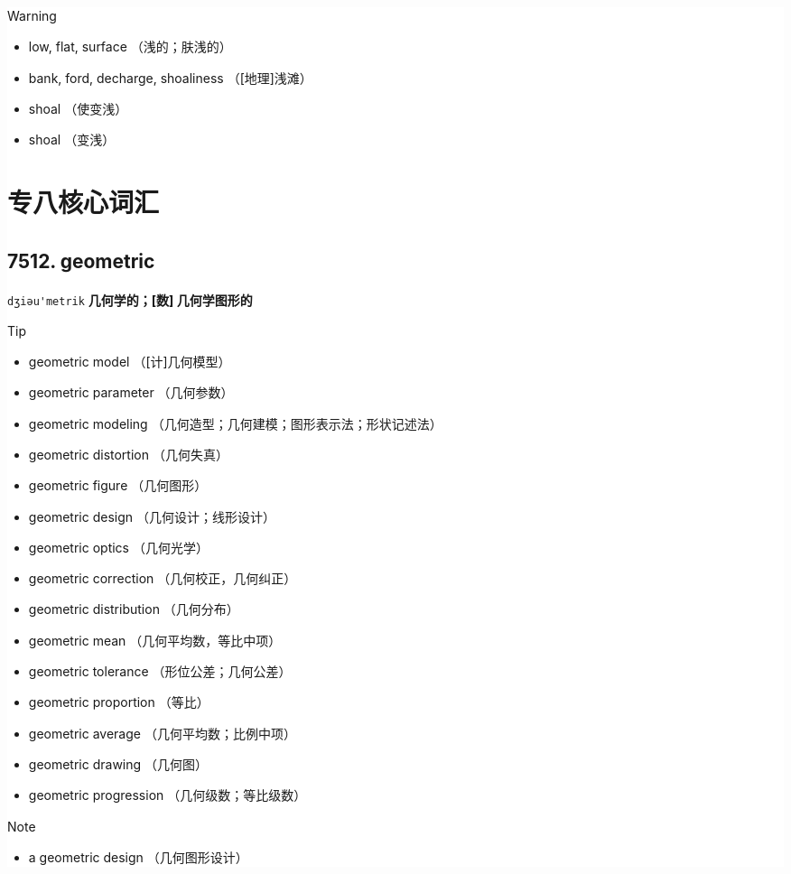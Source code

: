 > [!WARNING]
>
> - low, flat, surface （浅的；肤浅的）
>
> - bank, ford, decharge, shoaliness （[地理]浅滩）
>
> - shoal （使变浅）
>
> - shoal （变浅）
>

# 专八核心词汇

## 7512. geometric

`dʒiəu'metrik`  **几何学的；[数] 几何学图形的**

> [!TIP]
>
> - geometric model （[计]几何模型）
>
> - geometric parameter （几何参数）
>
> - geometric modeling （几何造型；几何建模；图形表示法；形状记述法）
>
> - geometric distortion （几何失真）
>
> - geometric figure （几何图形）
>
> - geometric design （几何设计；线形设计）
>
> - geometric optics （几何光学）
>
> - geometric correction （几何校正，几何纠正）
>
> - geometric distribution （几何分布）
>
> - geometric mean （几何平均数，等比中项）
>
> - geometric tolerance （形位公差；几何公差）
>
> - geometric proportion （等比）
>
> - geometric average （几何平均数；比例中项）
>
> - geometric drawing （几何图）
>
> - geometric progression （几何级数；等比级数）
>

> [!NOTE]
>
> - a geometric design （几何图形设计）
>
